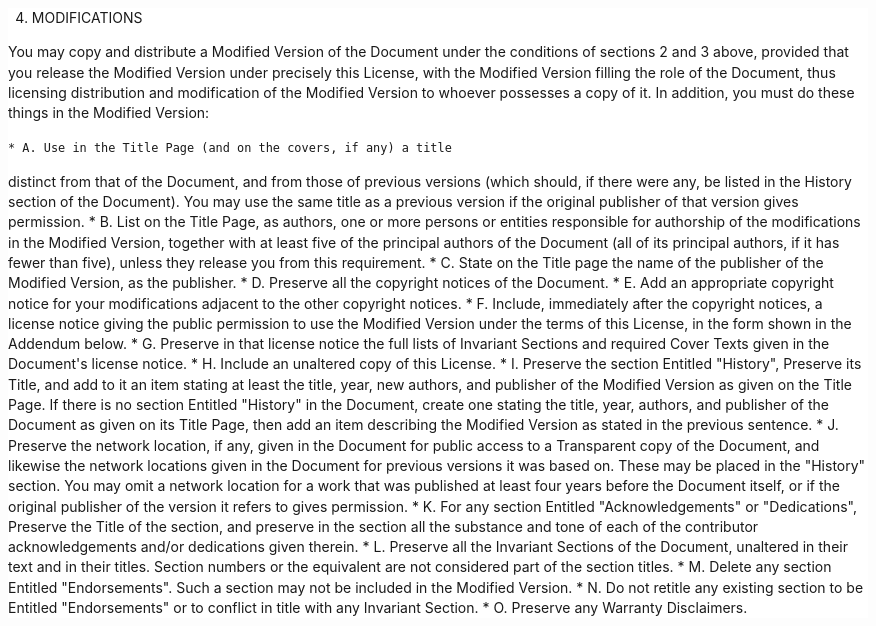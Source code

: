 4. MODIFICATIONS

You may copy and distribute a Modified Version of the Document under the 
conditions of sections 2 and 3 above, provided that you release the 
Modified Version under precisely this License, with the Modified Version 
filling the role of the Document, thus licensing distribution and 
modification of the Modified Version to whoever possesses a copy of it. 
In addition, you must do these things in the Modified Version:

    * A. Use in the Title Page (and on the covers, if any) a title 
distinct from that of the Document, and from those of previous versions 
(which should, if there were any, be listed in the History section of the 
Document). You may use the same title as a previous version if the original 
publisher of that version gives permission.
    * B. List on the Title Page, as authors, one or more persons or 
entities responsible for authorship of the modifications in the Modified 
Version, together with at least five of the principal authors of the 
Document (all of its principal authors, if it has fewer than five), unless 
they release you from this requirement.
    * C. State on the Title page the name of the publisher of the Modified 
Version, as the publisher.
    * D. Preserve all the copyright notices of the Document.
    * E. Add an appropriate copyright notice for your modifications 
adjacent to the other copyright notices.
    * F. Include, immediately after the copyright notices, a license 
notice giving the public permission to use the Modified Version under the 
terms of this License, in the form shown in the Addendum below.
    * G. Preserve in that license notice the full lists of Invariant 
Sections and required Cover Texts given in the Document's license notice.
    * H. Include an unaltered copy of this License.
    * I. Preserve the section Entitled "History", Preserve its Title, 
and add to it an item stating at least the title, year, new authors, and 
publisher of the Modified Version as given on the Title Page. If there is 
no section Entitled "History" in the Document, create one stating the 
title, year, authors, and publisher of the Document as given on its Title 
Page, then add an item describing the Modified Version as stated in the 
previous sentence.
    * J. Preserve the network location, if any, given in the Document for 
public access to a Transparent copy of the Document, and likewise the 
network locations given in the Document for previous versions it was 
based on. These may be placed in the "History" section. You may omit a 
network location for a work that was published at least four years before 
the Document itself, or if the original publisher of the version it refers 
to gives permission.
    * K. For any section Entitled "Acknowledgements" or "Dedications", 
Preserve the Title of the section, and preserve in the section all the 
substance and tone of each of the contributor acknowledgements and/or 
dedications given therein.
    * L. Preserve all the Invariant Sections of the Document, unaltered 
in their text and in their titles. Section numbers or the equivalent are 
not considered part of the section titles.
    * M. Delete any section Entitled "Endorsements". Such a section may not
be included in the Modified Version.
    * N. Do not retitle any existing section to be Entitled "Endorsements" 
or to conflict in title with any Invariant Section.
    * O. Preserve any Warranty Disclaimers.
